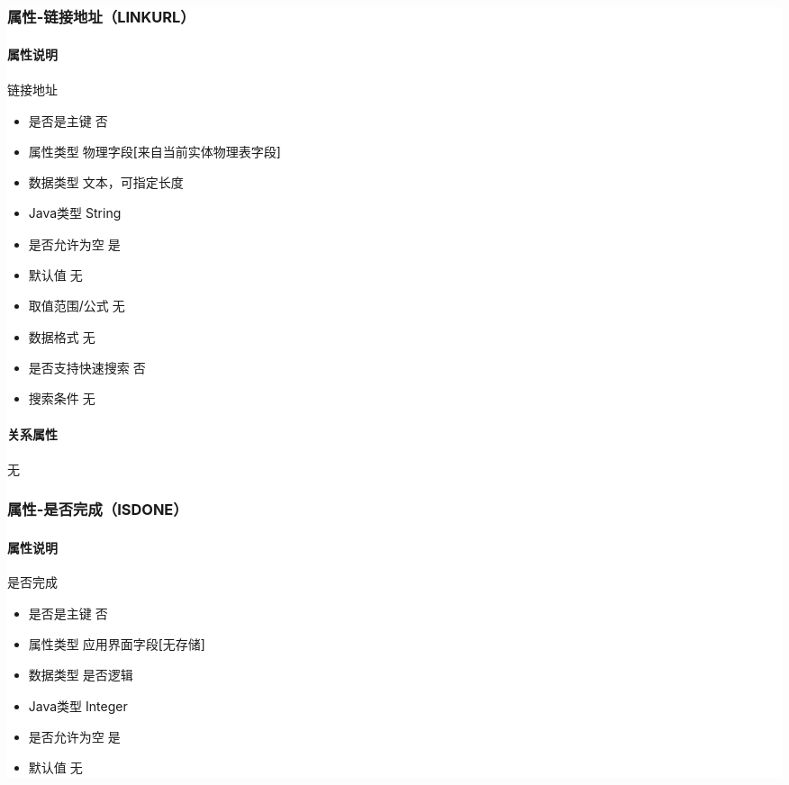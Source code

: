 ### 属性-链接地址（LINKURL）
#### 属性说明
链接地址

- 是否是主键
否

- 属性类型
物理字段[来自当前实体物理表字段]

- 数据类型
文本，可指定长度

- Java类型
String

- 是否允许为空
是

- 默认值
无

- 取值范围/公式
无

- 数据格式
无

- 是否支持快速搜索
否

- 搜索条件
无

#### 关系属性
无

### 属性-是否完成（ISDONE）
#### 属性说明
是否完成

- 是否是主键
否

- 属性类型
应用界面字段[无存储]

- 数据类型
是否逻辑

- Java类型
Integer

- 是否允许为空
是

- 默认值
无
